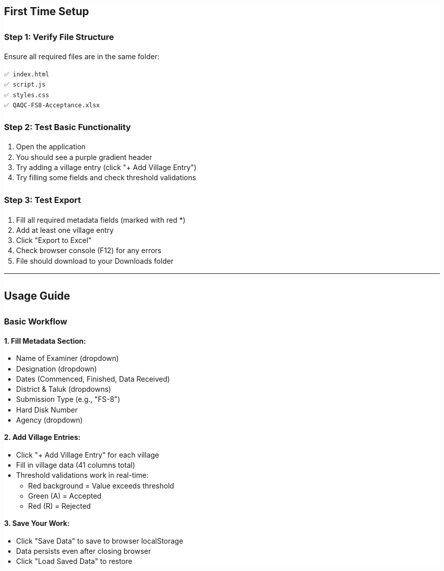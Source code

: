 
## First Time Setup

### Step 1: Verify File Structure

Ensure all required files are in the same folder:
```
✅ index.html
✅ script.js
✅ styles.css
✅ QAQC-FS8-Acceptance.xlsx
```

### Step 2: Test Basic Functionality

1. Open the application
2. You should see a purple gradient header
3. Try adding a village entry (click "+ Add Village Entry")
4. Try filling some fields and check threshold validations

### Step 3: Test Export

1. Fill all required metadata fields (marked with red *)
2. Add at least one village entry
3. Click "Export to Excel"
4. Check browser console (F12) for any errors
5. File should download to your Downloads folder

---

## Usage Guide

### Basic Workflow

**1. Fill Metadata Section:**
- Name of Examiner (dropdown)
- Designation (dropdown)
- Dates (Commenced, Finished, Data Received)
- District & Taluk (dropdowns)
- Submission Type (e.g., "FS-8")
- Hard Disk Number
- Agency (dropdown)

**2. Add Village Entries:**
- Click "+ Add Village Entry" for each village
- Fill in village data (41 columns total)
- Threshold validations work in real-time:
  - Red background = Value exceeds threshold
  - Green (A) = Accepted
  - Red (R) = Rejected

**3. Save Your Work:**
- Click "Save Data" to save to browser localStorage
- Data persists even after closing browser
- Click "Load Saved Data" to restore
